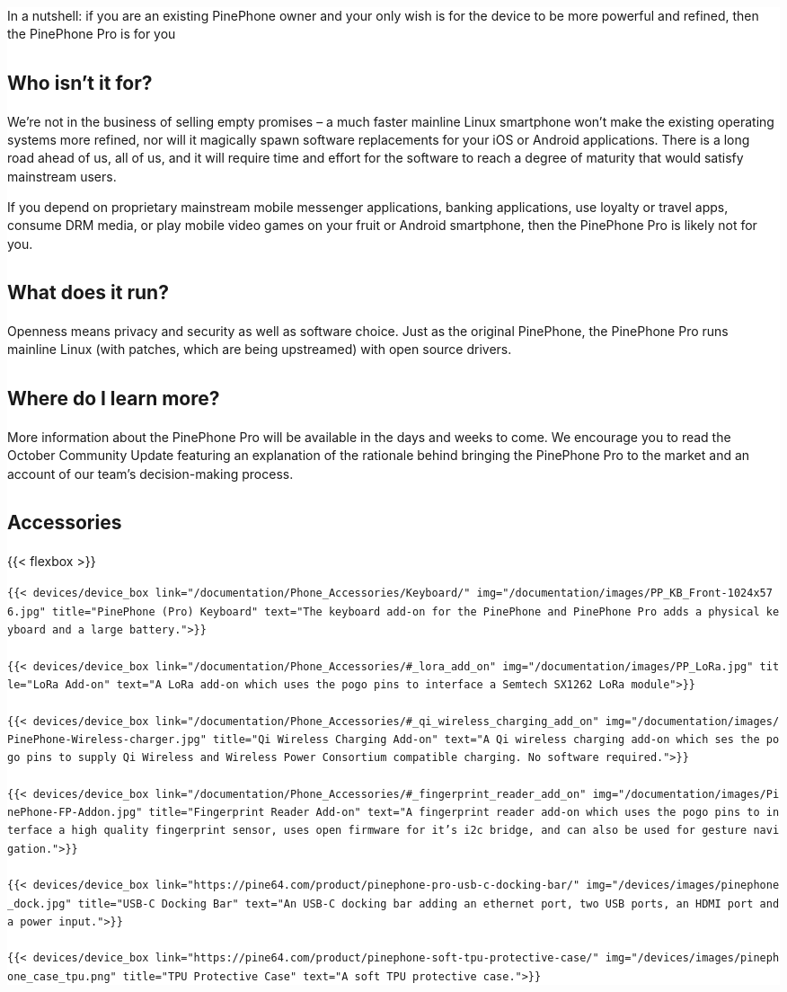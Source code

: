 In a nutshell: if you are an existing PinePhone owner and your only wish is for the device to be more powerful and refined, then the PinePhone Pro is for you

## Who isn’t it for?

We’re not in the business of selling empty promises – a much faster mainline Linux smartphone won’t make the existing operating systems more refined, nor will it magically spawn software replacements for your iOS or Android applications. There is a long road ahead of us, all of us, and it will require time and effort for the software to reach a degree of maturity that would satisfy mainstream users.

If you depend on proprietary mainstream mobile messenger applications, banking applications, use loyalty or travel apps, consume DRM media, or play mobile video games on your fruit or Android smartphone, then the PinePhone Pro is likely not for you.

## What does it run? 

Openness means privacy and security as well as software choice. Just as the original PinePhone, the PinePhone Pro runs mainline Linux (with patches, which are being upstreamed) with open source drivers. 

## Where do I learn more?

More information about the PinePhone Pro will be available in the days and weeks to come. We encourage you to read the October Community Update featuring an explanation of the rationale behind bringing the PinePhone Pro to the market and an account of our team’s decision-making process.

## Accessories
{{< flexbox >}}

    {{< devices/device_box link="/documentation/Phone_Accessories/Keyboard/" img="/documentation/images/PP_KB_Front-1024x576.jpg" title="PinePhone (Pro) Keyboard" text="The keyboard add-on for the PinePhone and PinePhone Pro adds a physical keyboard and a large battery.">}}

    {{< devices/device_box link="/documentation/Phone_Accessories/#_lora_add_on" img="/documentation/images/PP_LoRa.jpg" title="LoRa Add-on" text="A LoRa add-on which uses the pogo pins to interface a Semtech SX1262 LoRa module">}}

    {{< devices/device_box link="/documentation/Phone_Accessories/#_qi_wireless_charging_add_on" img="/documentation/images/PinePhone-Wireless-charger.jpg" title="Qi Wireless Charging Add-on" text="A Qi wireless charging add-on which ses the pogo pins to supply Qi Wireless and Wireless Power Consortium compatible charging. No software required.">}}

    {{< devices/device_box link="/documentation/Phone_Accessories/#_fingerprint_reader_add_on" img="/documentation/images/PinePhone-FP-Addon.jpg" title="Fingerprint Reader Add-on" text="A fingerprint reader add-on which uses the pogo pins to interface a high quality fingerprint sensor, uses open firmware for it’s i2c bridge, and can also be used for gesture navigation.">}}

    {{< devices/device_box link="https://pine64.com/product/pinephone-pro-usb-c-docking-bar/" img="/devices/images/pinephone_dock.jpg" title="USB-C Docking Bar" text="An USB-C docking bar adding an ethernet port, two USB ports, an HDMI port and a power input.">}}

    {{< devices/device_box link="https://pine64.com/product/pinephone-soft-tpu-protective-case/" img="/devices/images/pinephone_case_tpu.png" title="TPU Protective Case" text="A soft TPU protective case.">}}
